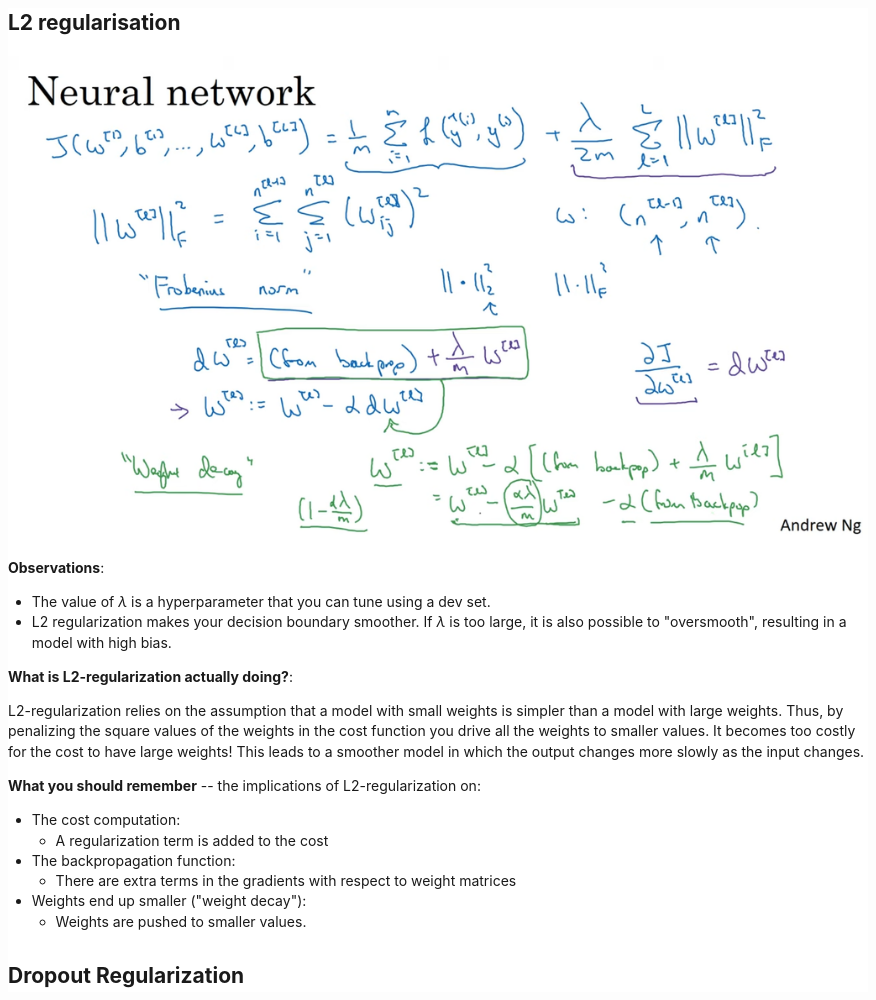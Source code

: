 ## L2 regularisation

![Deeplearning%20ai%20notes%20ef1397f591e74c4fb69de691d3284f74/Regularization_(C2W1L04)_9-3_screenshot.png](Deeplearning%20ai%20notes%20ef1397f591e74c4fb69de691d3284f74/Regularization_(C2W1L04)_9-3_screenshot.png)

**Observations**:

- The value of $\lambda$ is a hyperparameter that you can tune using a dev set.
- L2 regularization makes your decision boundary smoother. If $\lambda$ is too large, it is also possible to "oversmooth", resulting in a model with high bias.

**What is L2-regularization actually doing?**:

L2-regularization relies on the assumption that a model with small weights is simpler than a model with large weights. Thus, by penalizing the square values of the weights in the cost function you drive all the weights to smaller values. It becomes too costly for the cost to have large weights! This leads to a smoother model in which the output changes more slowly as the input changes.

**What you should remember** -- the implications of L2-regularization on:

- The cost computation:
    - A regularization term is added to the cost
- The backpropagation function:
    - There are extra terms in the gradients with respect to weight matrices
- Weights end up smaller ("weight decay"):
    - Weights are pushed to smaller values.

## **Dropout Regularization**
